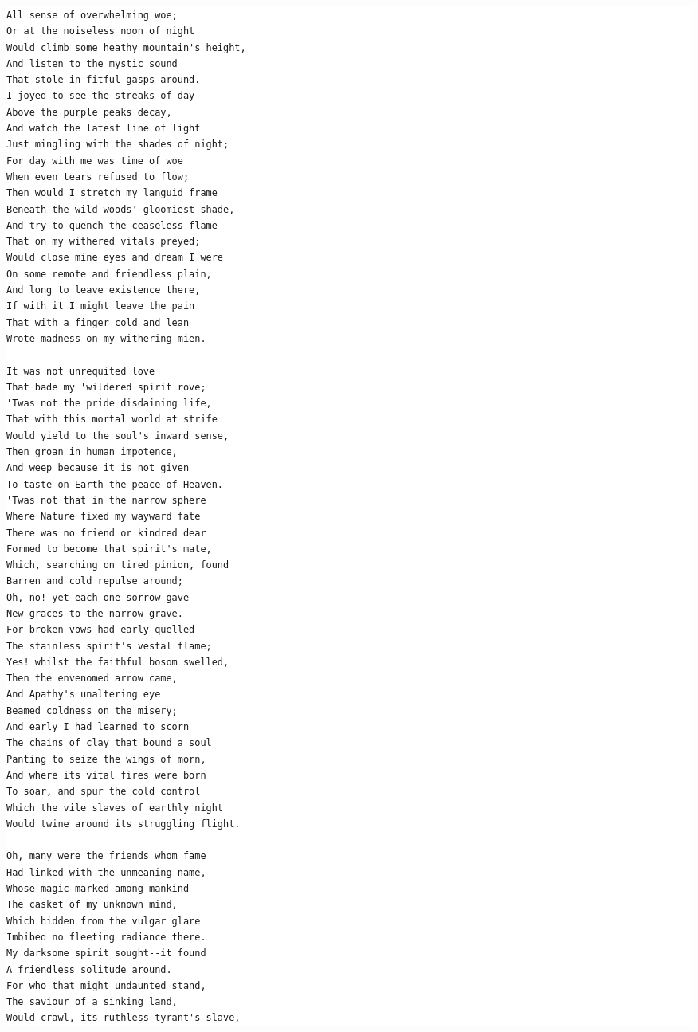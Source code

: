 ```
All sense of overwhelming woe;
Or at the noiseless noon of night
Would climb some heathy mountain's height,
And listen to the mystic sound
That stole in fitful gasps around.
I joyed to see the streaks of day
Above the purple peaks decay,
And watch the latest line of light
Just mingling with the shades of night;
For day with me was time of woe
When even tears refused to flow;
Then would I stretch my languid frame
Beneath the wild woods' gloomiest shade,
And try to quench the ceaseless flame
That on my withered vitals preyed;
Would close mine eyes and dream I were
On some remote and friendless plain,
And long to leave existence there,
If with it I might leave the pain
That with a finger cold and lean
Wrote madness on my withering mien.

It was not unrequited love
That bade my 'wildered spirit rove;
'Twas not the pride disdaining life,
That with this mortal world at strife
Would yield to the soul's inward sense,
Then groan in human impotence,
And weep because it is not given
To taste on Earth the peace of Heaven.
'Twas not that in the narrow sphere
Where Nature fixed my wayward fate
There was no friend or kindred dear
Formed to become that spirit's mate,
Which, searching on tired pinion, found
Barren and cold repulse around;
Oh, no! yet each one sorrow gave
New graces to the narrow grave.
For broken vows had early quelled
The stainless spirit's vestal flame;
Yes! whilst the faithful bosom swelled,
Then the envenomed arrow came,
And Apathy's unaltering eye
Beamed coldness on the misery;
And early I had learned to scorn
The chains of clay that bound a soul
Panting to seize the wings of morn,
And where its vital fires were born
To soar, and spur the cold control
Which the vile slaves of earthly night
Would twine around its struggling flight.

Oh, many were the friends whom fame
Had linked with the unmeaning name,
Whose magic marked among mankind
The casket of my unknown mind,
Which hidden from the vulgar glare
Imbibed no fleeting radiance there.
My darksome spirit sought--it found
A friendless solitude around.
For who that might undaunted stand,
The saviour of a sinking land,
Would crawl, its ruthless tyrant's slave,
```